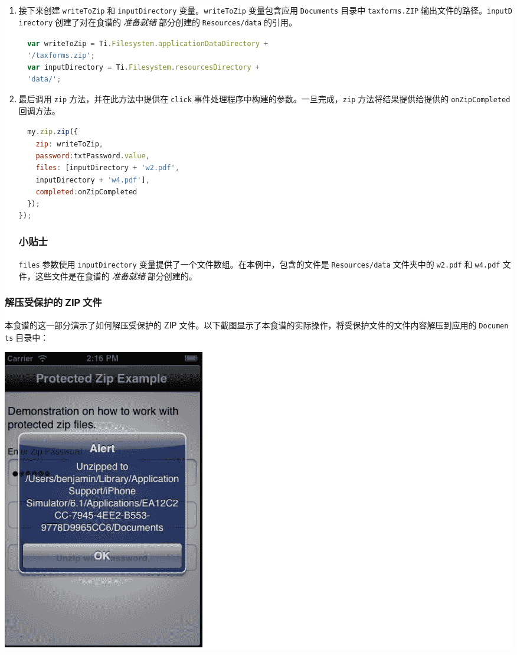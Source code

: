 1.  接下来创建 `writeToZip` 和 `inputDirectory` 变量。`writeToZip` 变量包含应用 `Documents` 目录中 `taxforms.ZIP` 输出文件的路径。`inputDirectory` 创建了对在食谱的 *准备就绪* 部分创建的 `Resources/data` 的引用。

    ```js
      var writeToZip = Ti.Filesystem.applicationDataDirectory + 
      '/taxforms.zip';
      var inputDirectory = Ti.Filesystem.resourcesDirectory + 
      'data/';
    ```

1.  最后调用 `zip` 方法，并在此方法中提供在 `click` 事件处理程序中构建的参数。一旦完成，`zip` 方法将结果提供给提供的 `onZipCompleted` 回调方法。

    ```js
      my.zip.zip({
        zip: writeToZip, 
        password:txtPassword.value,
        files: [inputDirectory + 'w2.pdf',
        inputDirectory + 'w4.pdf'],
        completed:onZipCompleted
      });
    });
    ```

    ### 小贴士

    `files` 参数使用 `inputDirectory` 变量提供了一个文件数组。在本例中，包含的文件是 `Resources/data` 文件夹中的 `w2.pdf` 和 `w4.pdf` 文件，这些文件是在食谱的 *准备就绪* 部分创建的。

### 解压受保护的 ZIP 文件

本食谱的这一部分演示了如何解压受保护的 ZIP 文件。以下截图显示了本食谱的实际操作，将受保护文件的文件内容解压到应用的 `Documents` 目录中：

![解压受保护的 ZIP 文件](img/5343_08_21.jpg)
